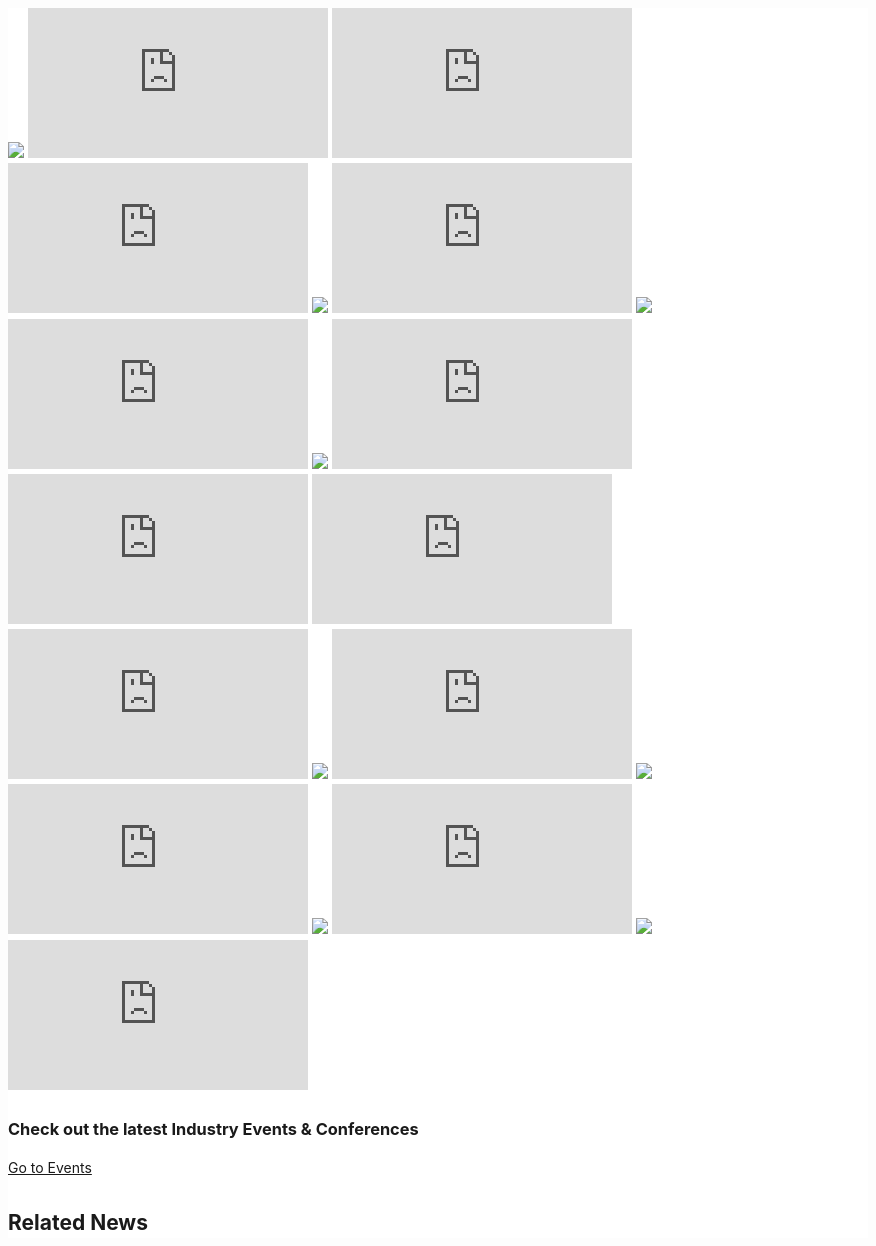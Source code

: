 [![](https://www.thinkgeoenergy.com/blm-to-hold-idaho-geothermal-lease-sale-on-september-2025/)](https://www.thinkgeoenergy.com/blm-to-hold-idaho-geothermal-lease-sale-on-september-2025/)
[![](https://ads.thinkgeoenergy.com/delivery/avw.php?zoneid=35&cb=1&n=ac8caac7)](https://ads.thinkgeoenergy.com/delivery/ck.php?n=ac8caac7&cb=1)
[![](https://ads.thinkgeoenergy.com/delivery/avw.php?zoneid=36&cb=1&n=a19b6bc8)](https://ads.thinkgeoenergy.com/delivery/ck.php?n=a19b6bc8&cb=1)
[![](https://ads.thinkgeoenergy.com/delivery/avw.php?zoneid=37&cb=1&n=ae3fd23e)](https://ads.thinkgeoenergy.com/delivery/ck.php?n=ae3fd23e&cb=1)
[![](https://ads.thinkgeoenergy.com/images/476eb28404bc7209c844fbfbd47b5d28.jpg)](https://ads.thinkgeoenergy.com/delivery/cl.php?bannerid=35&zoneid=2&sig=a917c6c0f2e3da26dbab140583e33f79f4282700f22311e51efeddd8c441792a&oadest=http%3A%2F%2Fexergy-orc.com%2F%3F%26utm_source%3Dthink%2Bgeo%2Benergy%26utm_medium%3Ddisplay%26utm_campaign%3Dthink%2Bgeo%2Benergy%2Bwebsite%2Badvertising)
![](https://ads.thinkgeoenergy.com/delivery/lg.php?bannerid=35&campaignid=1&zoneid=2&loc=https%3A%2F%2Fwww.thinkgeoenergy.com%2Fblm-to-hold-idaho-geothermal-lease-sale-on-september-2025%2F&cb=a606dbf0e1)
[![](https://ads.thinkgeoenergy.com/images/a62b7481c7116f0aac3d58406ab9fb81.png)](https://ads.thinkgeoenergy.com/delivery/cl.php?bannerid=310&zoneid=3&sig=b88a8bde13e9b9d2a9b95000271f9f6e7b2a7129c09729a3226591ce0274baaf&oadest=https%3A%2F%2Fwww.orcan-energy.com%2Fen%2F%3F%26utm_source%3Dthink%2Bgeo%2Benergy%26utm_medium%3Ddisplay%26utm_campaign%3Dthink%2Bgeo%2Benergy%2Bwebsite%2Badvertising)
![](https://ads.thinkgeoenergy.com/delivery/lg.php?bannerid=310&campaignid=1&zoneid=3&loc=https%3A%2F%2Fwww.thinkgeoenergy.com%2Fblm-to-hold-idaho-geothermal-lease-sale-on-september-2025%2F&cb=e547dfc53a)
[![](https://ads.thinkgeoenergy.com/images/0e10b6913875ac647e4efda896a463fd.jpg)](https://ads.thinkgeoenergy.com/delivery/cl.php?bannerid=343&zoneid=135&sig=da665187dcfafa7fb1e532b32d330868e2d71fa7ea128dc6ab851700129ef51c&oadest=https%3A%2F%2Fwww.slb.com%2Fproducts-and-services%2Fscaling-new-energy-systems%2Fgeothermal%2Fgeothermal-consulting-services%3Futm_medium%3Dpaid%26utm_term%3Dbanner-ad%26utm_campaign%3D2025-geothermex-consulting-services-awareness)
![](https://ads.thinkgeoenergy.com/delivery/lg.php?bannerid=343&campaignid=1&zoneid=135&loc=https%3A%2F%2Fwww.thinkgeoenergy.com%2Fblm-to-hold-idaho-geothermal-lease-sale-on-september-2025%2F&cb=5233e673fb)
[![](https://ads.thinkgeoenergy.com/delivery/avw.php?zoneid=12&cb=1&n=a5182671)](https://ads.thinkgeoenergy.com/delivery/ck.php?n=a5182671&cb=1)
[![](https://ads.thinkgeoenergy.com/delivery/avw.php?zoneid=13&cb=1&n=a2c2aee1)](https://ads.thinkgeoenergy.com/delivery/ck.php?n=a2c2aee1&cb=1)
[![](https://ads.thinkgeoenergy.com/delivery/avw.php?zoneid=146&cb=1&n=a962a961)](https://ads.thinkgeoenergy.com/delivery/ck.php?n=a962a961&cb=1)
[![](https://ads.thinkgeoenergy.com/images/b2d37bc1f3a527628eaa8da73d21b04b.jpg)](https://ads.thinkgeoenergy.com/delivery/cl.php?bannerid=299&zoneid=148&sig=2233177e813097d19db2b291bfe270ff094861549c2805cb616fb1ee6e2dffc0&oadest=https%3A%2F%2Finco-drilling.com%2F%3F%26utm_source%3Dthink%2Bgeo%2Benergy%26utm_medium%3Ddisplay%26utm_campaign%3Dthink%2Bgeo%2Benergy%2Bwebsite%2Badvertising)
![](https://ads.thinkgeoenergy.com/delivery/lg.php?bannerid=299&campaignid=1&zoneid=148&loc=https%3A%2F%2Fwww.thinkgeoenergy.com%2Fblm-to-hold-idaho-geothermal-lease-sale-on-september-2025%2F&cb=11db357bc4)
[![](https://ads.thinkgeoenergy.com/images/e7ebde4d5266b5e376df11bd37a43e9c.jpg)](https://ads.thinkgeoenergy.com/delivery/cl.php?bannerid=300&zoneid=149&sig=1eaf5ad35af15910acd4493452cce8545c2639550551eb67a44c40a5a4b0ceac&oadest=https%3A%2F%2Finco-drilling.com%2F%3F%26utm_source%3Dthink%2Bgeo%2Benergy%26utm_medium%3Ddisplay%26utm_campaign%3Dthink%2Bgeo%2Benergy%2Bwebsite%2Badvertising)
![](https://ads.thinkgeoenergy.com/delivery/lg.php?bannerid=300&campaignid=1&zoneid=149&loc=https%3A%2F%2Fwww.thinkgeoenergy.com%2Fblm-to-hold-idaho-geothermal-lease-sale-on-september-2025%2F&cb=9be2050ba6)
[![](https://ads.thinkgeoenergy.com/images/c05bbc71b38e913aaddba397f8e88435.gif)](https://ads.thinkgeoenergy.com/delivery/cl.php?bannerid=314&zoneid=150&sig=c88236cc6eca61c691af98066fcf5de828a9bd6b33f84708c43607b27f74ce70&oadest=https%3A%2F%2Fstrydefurther.com%2Findustries%2Flow-cost-low-environmental-impact-exploration-and-monitoring-solutions-for-geothermal-energy-production-2%3F%26utm_source%3Dthink%2Bgeo%2Benergy%26utm_medium%3Ddisplay%26utm_campaign%3Dthink%2Bgeo%2Benergy%2Bwebsite%2Badvertising)
![](https://ads.thinkgeoenergy.com/delivery/lg.php?bannerid=314&campaignid=1&zoneid=150&loc=https%3A%2F%2Fwww.thinkgeoenergy.com%2Fblm-to-hold-idaho-geothermal-lease-sale-on-september-2025%2F&cb=76fc3db54d)
[![](https://ads.thinkgeoenergy.com/images/8a5a96ea04a2c1fe06a37e11acd687e2.gif)](https://ads.thinkgeoenergy.com/delivery/cl.php?bannerid=315&zoneid=151&sig=5ee8f7a3d59fa5621b76adae024389ccd468674329b65928694e5f0be9840501&oadest=https%3A%2F%2Fstrydefurther.com%2Findustries%2Flow-cost-low-environmental-impact-exploration-and-monitoring-solutions-for-geothermal-energy-production-2%3F%26utm_source%3Dthink%2Bgeo%2Benergy%26utm_medium%3Ddisplay%26utm_campaign%3Dthink%2Bgeo%2Benergy%2Bwebsite%2Badvertising)
![](https://ads.thinkgeoenergy.com/delivery/lg.php?bannerid=315&campaignid=1&zoneid=151&loc=https%3A%2F%2Fwww.thinkgeoenergy.com%2Fblm-to-hold-idaho-geothermal-lease-sale-on-september-2025%2F&cb=335f4c4c3d)
### Check out the latest Industry Events & Conferences
[Go to Events](https://www.thinkgeoenergy.com/events)
## Related News